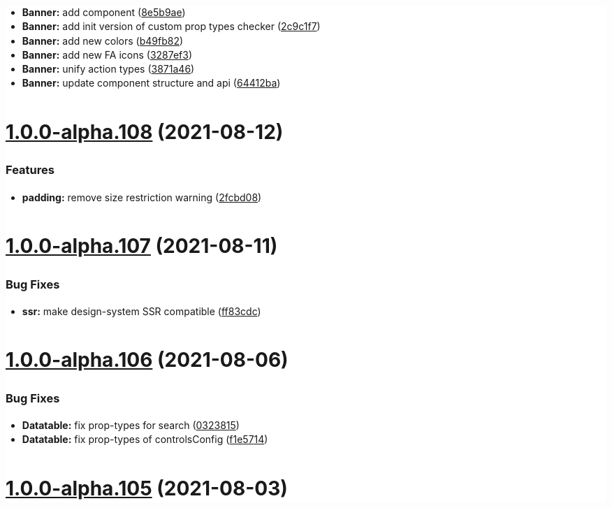 * **Banner:** add component ([8e5b9ae](https://github.com/securityscorecard/design-system/commit/8e5b9ae0d760b4ef2aefa5a8c9ca02864f52fb0c))
* **Banner:** add init version of custom prop types checker ([2c9c1f7](https://github.com/securityscorecard/design-system/commit/2c9c1f72828e551b8ad7e3edd7afeb0979b3466b))
* **Banner:** add new colors ([b49fb82](https://github.com/securityscorecard/design-system/commit/b49fb8295b87152781d0305e03bd34134434dc60))
* **Banner:** add new FA icons ([3287ef3](https://github.com/securityscorecard/design-system/commit/3287ef3e42b11f32ac01b1825eba8c2e428cca1c))
* **Banner:** unify action types ([3871a46](https://github.com/securityscorecard/design-system/commit/3871a46eb8a6dbd62a69422eaa36a24984040fab))
* **Banner:** update component structure and api ([64412ba](https://github.com/securityscorecard/design-system/commit/64412ba213324b8ba2a9febd5363052caaabd790))

# [1.0.0-alpha.108](https://github.com/securityscorecard/design-system/compare/v1.0.0-alpha.107...v1.0.0-alpha.108) (2021-08-12)


### Features

* **padding:** remove size restriction warning ([2fcbd08](https://github.com/securityscorecard/design-system/commit/2fcbd088cceae15c71d94eb82822aec72193c67d))

# [1.0.0-alpha.107](https://github.com/securityscorecard/design-system/compare/v1.0.0-alpha.106...v1.0.0-alpha.107) (2021-08-11)


### Bug Fixes

* **ssr:** make design-system SSR compatible ([ff83cdc](https://github.com/securityscorecard/design-system/commit/ff83cdcc60cd97fcd5ddbc70723862b127e69450))

# [1.0.0-alpha.106](https://github.com/securityscorecard/design-system/compare/v1.0.0-alpha.105...v1.0.0-alpha.106) (2021-08-06)


### Bug Fixes

* **Datatable:** fix prop-types for search ([0323815](https://github.com/securityscorecard/design-system/commit/0323815c95628f703a0021b3faf8db8c901f8ee8))
* **Datatable:** fix prop-types of controlsConfig ([f1e5714](https://github.com/securityscorecard/design-system/commit/f1e57148bd1b5755d1e438004e8c32a4bfd7c46b))

# [1.0.0-alpha.105](https://github.com/securityscorecard/design-system/compare/v1.0.0-alpha.104...v1.0.0-alpha.105) (2021-08-03)
